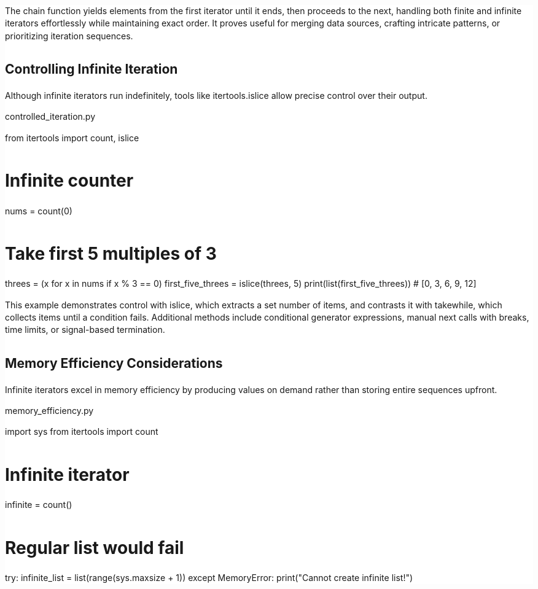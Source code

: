 The chain function yields elements from the first iterator
until it ends, then proceeds to the next, handling both finite and infinite
iterators effortlessly while maintaining exact order. It proves useful for
merging data sources, crafting intricate patterns, or prioritizing iteration
sequences.

## Controlling Infinite Iteration

Although infinite iterators run indefinitely, tools like
itertools.islice allow precise control over their output.

controlled_iteration.py
  

from itertools import count, islice

# Infinite counter
nums = count(0)

# Take first 5 multiples of 3
threes = (x for x in nums if x % 3 == 0)
first_five_threes = islice(threes, 5)
print(list(first_five_threes))  # [0, 3, 6, 9, 12]

This example demonstrates control with islice, which
extracts a set number of items, and contrasts it with takewhile,
which collects items until a condition fails. Additional methods include
conditional generator expressions, manual next calls with
breaks, time limits, or signal-based termination.

## Memory Efficiency Considerations

Infinite iterators excel in memory efficiency by producing values on
demand rather than storing entire sequences upfront.

memory_efficiency.py
  

import sys
from itertools import count

# Infinite iterator
infinite = count()

# Regular list would fail
try:
    infinite_list = list(range(sys.maxsize + 1))
except MemoryError:
    print("Cannot create infinite list!")
